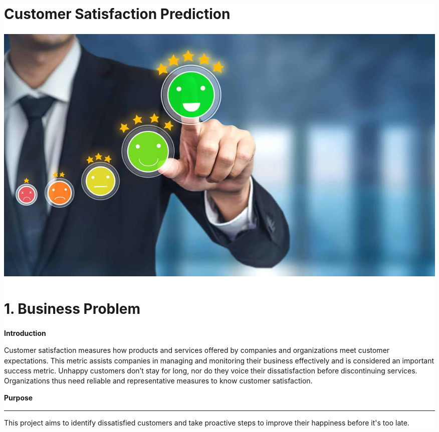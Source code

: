 # Customer Satisfaction Prediction

<code><img width="100%" src="https://github.com/lucasquemelli/customer_satisfaction_prediction/blob/main/Images/customer_satisfaction.jpeg"></code>

# 1. Business Problem

**Introduction**

Customer satisfaction measures how products and services offered by companies and organizations meet customer expectations. This metric assists companies in managing and monitoring their business effectively and is considered an important success metric. Unhappy customers don’t stay for long, nor do they voice their dissatisfaction before discontinuing services. Organizations thus need reliable and representative measures to know customer satisfaction. 

**Purpose**

---

This project aims to identify dissatisfied customers and take proactive steps to improve their happiness before it's too late.

